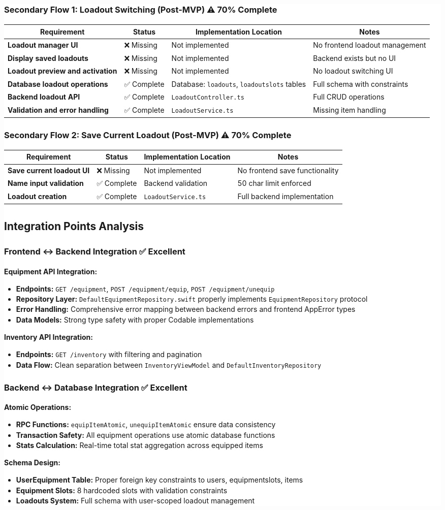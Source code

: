 ### Secondary Flow 1: Loadout Switching (Post-MVP) ⚠️ 70% Complete

| Requirement | Status | Implementation Location | Notes |
|-------------|--------|------------------------|-------|
| **Loadout manager UI** | ❌ Missing | Not implemented | No frontend loadout management |
| **Display saved loadouts** | ❌ Missing | Not implemented | Backend exists but no UI |
| **Loadout preview and activation** | ❌ Missing | Not implemented | No loadout switching UI |
| **Database loadout operations** | ✅ Complete | Database: `loadouts`, `loadoutslots` tables | Full schema with constraints |
| **Backend loadout API** | ✅ Complete | `LoadoutController.ts` | Full CRUD operations |
| **Validation and error handling** | ✅ Complete | `LoadoutService.ts` | Missing item handling |

### Secondary Flow 2: Save Current Loadout (Post-MVP) ⚠️ 70% Complete

| Requirement | Status | Implementation Location | Notes |
|-------------|--------|------------------------|-------|
| **Save current loadout UI** | ❌ Missing | Not implemented | No frontend save functionality |
| **Name input validation** | ✅ Complete | Backend validation | 50 char limit enforced |
| **Loadout creation** | ✅ Complete | `LoadoutService.ts` | Full backend implementation |

## Integration Points Analysis

### Frontend ↔ Backend Integration ✅ Excellent

**Equipment API Integration:**
- **Endpoints:** `GET /equipment`, `POST /equipment/equip`, `POST /equipment/unequip`
- **Repository Layer:** `DefaultEquipmentRepository.swift` properly implements `EquipmentRepository` protocol
- **Error Handling:** Comprehensive error mapping between backend errors and frontend AppError types
- **Data Models:** Strong type safety with proper Codable implementations

**Inventory API Integration:**
- **Endpoints:** `GET /inventory` with filtering and pagination
- **Data Flow:** Clean separation between `InventoryViewModel` and `DefaultInventoryRepository`

### Backend ↔ Database Integration ✅ Excellent

**Atomic Operations:**
- **RPC Functions:** `equipItemAtomic`, `unequipItemAtomic` ensure data consistency
- **Transaction Safety:** All equipment operations use atomic database functions
- **Stats Calculation:** Real-time total stat aggregation across equipped items

**Schema Design:**
- **UserEquipment Table:** Proper foreign key constraints to users, equipmentslots, items
- **Equipment Slots:** 8 hardcoded slots with validation constraints
- **Loadouts System:** Full schema with user-scoped loadout management
